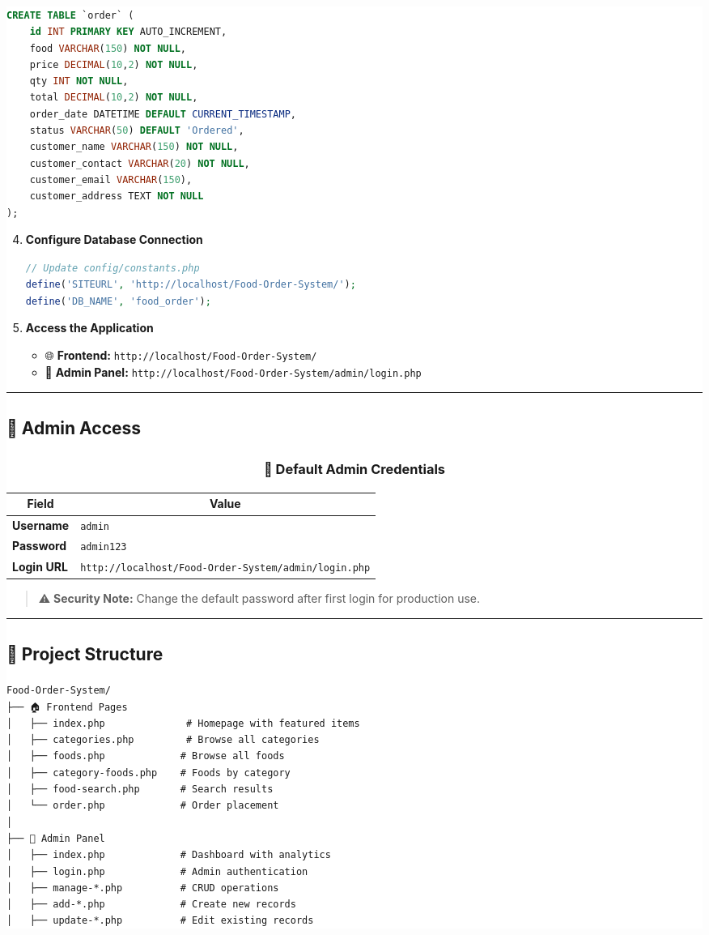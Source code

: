    ```sql
   CREATE TABLE `order` (
       id INT PRIMARY KEY AUTO_INCREMENT,
       food VARCHAR(150) NOT NULL,
       price DECIMAL(10,2) NOT NULL,
       qty INT NOT NULL,
       total DECIMAL(10,2) NOT NULL,
       order_date DATETIME DEFAULT CURRENT_TIMESTAMP,
       status VARCHAR(50) DEFAULT 'Ordered',
       customer_name VARCHAR(150) NOT NULL,
       customer_contact VARCHAR(20) NOT NULL,
       customer_email VARCHAR(150),
       customer_address TEXT NOT NULL
   );
   ```

4. **Configure Database Connection**
   ```php
   // Update config/constants.php
   define('SITEURL', 'http://localhost/Food-Order-System/');
   define('DB_NAME', 'food_order');
   ```

5. **Access the Application**
   - 🌐 **Frontend:** `http://localhost/Food-Order-System/`
   - 🔐 **Admin Panel:** `http://localhost/Food-Order-System/admin/login.php`

---

## 🔐 Admin Access

<div align="center">

### 🎯 **Default Admin Credentials**

| Field | Value |
|-------|-------|
| **Username** | `admin` |
| **Password** | `admin123` |
| **Login URL** | `http://localhost/Food-Order-System/admin/login.php` |

</div>

> ⚠️ **Security Note:** Change the default password after first login for production use.

---

## 📁 Project Structure

```
Food-Order-System/
├── 🏠 Frontend Pages
│   ├── index.php              # Homepage with featured items
│   ├── categories.php         # Browse all categories
│   ├── foods.php             # Browse all foods
│   ├── category-foods.php    # Foods by category
│   ├── food-search.php       # Search results
│   └── order.php             # Order placement
│
├── 🔧 Admin Panel
│   ├── index.php             # Dashboard with analytics
│   ├── login.php             # Admin authentication
│   ├── manage-*.php          # CRUD operations
│   ├── add-*.php             # Create new records
│   ├── update-*.php          # Edit existing records
```